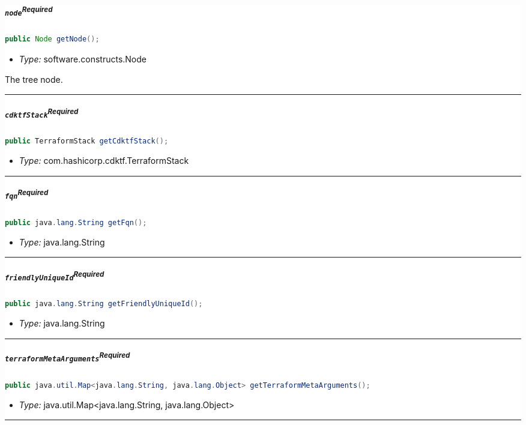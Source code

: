 
##### `node`<sup>Required</sup> <a name="node" id="@cdktf/provider-tfe.dataTfeProject.DataTfeProject.property.node"></a>

```java
public Node getNode();
```

- *Type:* software.constructs.Node

The tree node.

---

##### `cdktfStack`<sup>Required</sup> <a name="cdktfStack" id="@cdktf/provider-tfe.dataTfeProject.DataTfeProject.property.cdktfStack"></a>

```java
public TerraformStack getCdktfStack();
```

- *Type:* com.hashicorp.cdktf.TerraformStack

---

##### `fqn`<sup>Required</sup> <a name="fqn" id="@cdktf/provider-tfe.dataTfeProject.DataTfeProject.property.fqn"></a>

```java
public java.lang.String getFqn();
```

- *Type:* java.lang.String

---

##### `friendlyUniqueId`<sup>Required</sup> <a name="friendlyUniqueId" id="@cdktf/provider-tfe.dataTfeProject.DataTfeProject.property.friendlyUniqueId"></a>

```java
public java.lang.String getFriendlyUniqueId();
```

- *Type:* java.lang.String

---

##### `terraformMetaArguments`<sup>Required</sup> <a name="terraformMetaArguments" id="@cdktf/provider-tfe.dataTfeProject.DataTfeProject.property.terraformMetaArguments"></a>

```java
public java.util.Map<java.lang.String, java.lang.Object> getTerraformMetaArguments();
```

- *Type:* java.util.Map<java.lang.String, java.lang.Object>

---